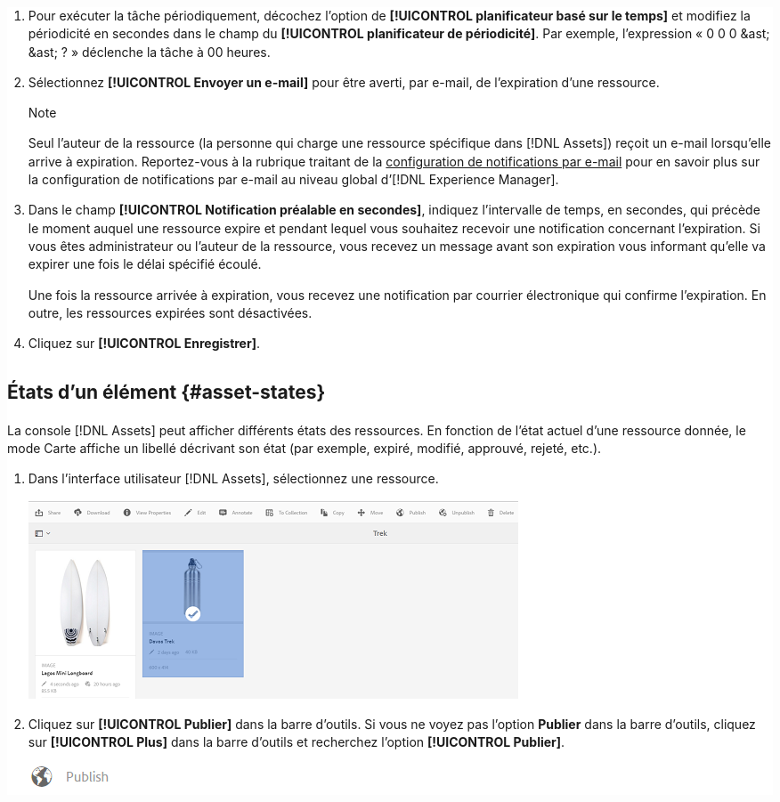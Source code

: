 1. Pour exécuter la tâche périodiquement, décochez l’option de **[!UICONTROL planificateur basé sur le temps]** et modifiez la périodicité en secondes dans le champ du **[!UICONTROL planificateur de périodicité]**. Par exemple, l’expression « 0 0 0 &amp;ast; &amp;ast; ? » déclenche la tâche à 00 heures.
1. Sélectionnez **[!UICONTROL Envoyer un e-mail]** pour être averti, par e-mail, de l’expiration d’une ressource.

   >[!NOTE]
   >
   >Seul l’auteur de la ressource (la personne qui charge une ressource spécifique dans [!DNL Assets]) reçoit un e-mail lorsqu’elle arrive à expiration. Reportez-vous à la rubrique traitant de la [configuration de notifications par e-mail](/help/sites-administering/notification.md) pour en savoir plus sur la configuration de notifications par e-mail au niveau global d’[!DNL Experience Manager].

1. Dans le champ **[!UICONTROL Notification préalable en secondes]**, indiquez l’intervalle de temps, en secondes, qui précède le moment auquel une ressource expire et pendant lequel vous souhaitez recevoir une notification concernant l’expiration. Si vous êtes administrateur ou l’auteur de la ressource, vous recevez un message avant son expiration vous informant qu’elle va expirer une fois le délai spécifié écoulé.

   Une fois la ressource arrivée à expiration, vous recevez une notification par courrier électronique qui confirme l’expiration. En outre, les ressources expirées sont désactivées.

1. Cliquez sur **[!UICONTROL Enregistrer]**.

## États d’un élément {#asset-states}

La console [!DNL Assets] peut afficher différents états des ressources. En fonction de l’état actuel d’une ressource donnée, le mode Carte affiche un libellé décrivant son état (par exemple, expiré, modifié, approuvé, rejeté, etc.).

1. Dans l’interface utilisateur [!DNL Assets], sélectionnez une ressource.

   ![chlimage_1-155](assets/chlimage_1-155.png)

1. Cliquez sur **[!UICONTROL Publier]** dans la barre d’outils. Si vous ne voyez pas l’option **Publier** dans la barre d’outils, cliquez sur **[!UICONTROL Plus]** dans la barre d’outils et recherchez l’option **[!UICONTROL Publier]**.

   ![chlimage_1-156](assets/chlimage_1-156.png)
